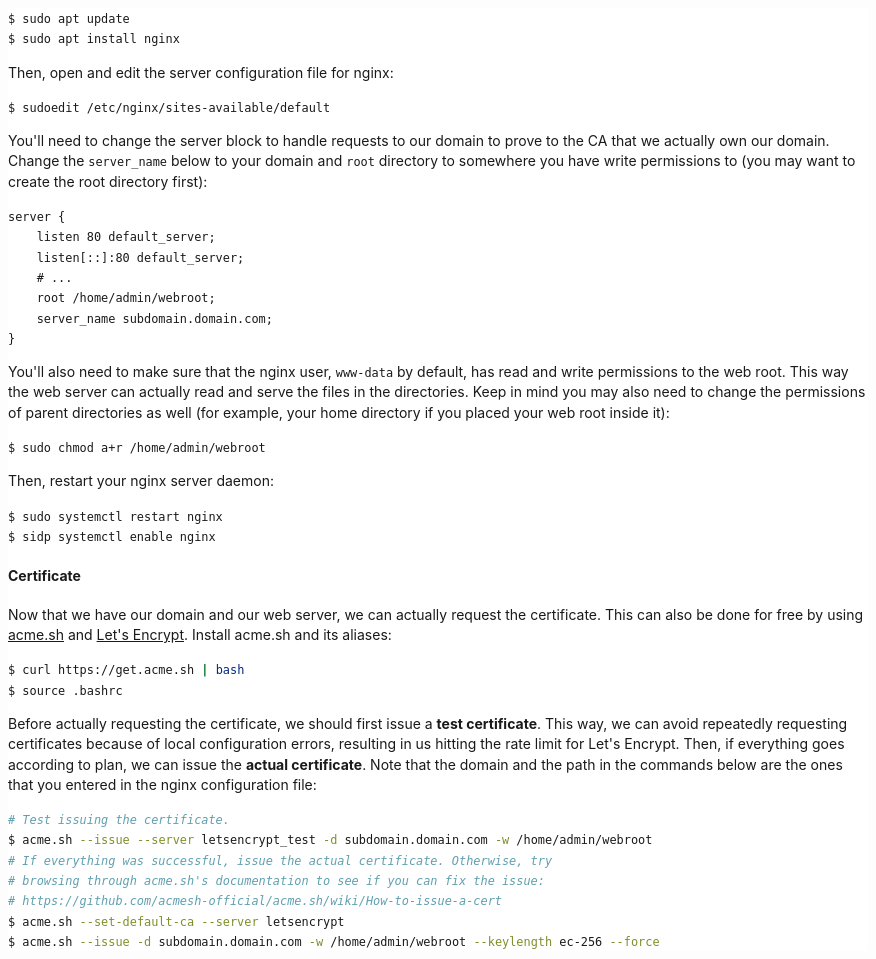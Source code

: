 ```bash
$ sudo apt update
$ sudo apt install nginx
```

Then, open and edit the server configuration file for nginx:

```bash
$ sudoedit /etc/nginx/sites-available/default
```

You'll need to change the server block to handle requests to our domain to prove to the CA that we actually own our domain. Change the `server_name` below to your domain and `root` directory to somewhere you have write permissions to (you may want to create the root directory first):

```nginx
server {
    listen 80 default_server;
    listen[::]:80 default_server;
    # ...
    root /home/admin/webroot;
    server_name subdomain.domain.com;
}
```

You'll also need to make sure that the nginx user, `www-data` by default, has read and write permissions to the web root. This way the web server can actually read and serve the files in the directories. Keep in mind you may also need to change the permissions of parent directories as well (for example, your home directory if you placed your web root inside it):

```bash
$ sudo chmod a+r /home/admin/webroot
```

Then, restart your nginx server daemon:

```bash
$ sudo systemctl restart nginx
$ sidp systemctl enable nginx
```

#### Certificate

Now that we have our domain and our web server, we can actually request the certificate. This can also be done for free by using [acme.sh](https://github.com/acmesh-official/acme.sh) and [Let's Encrypt](https://letsencrypt.org/). Install acme.sh and its aliases:

```bash
$ curl https://get.acme.sh | bash
$ source .bashrc
```

Before actually requesting the certificate, we should first issue a **test certificate**. This way, we can avoid repeatedly requesting certificates because of local configuration errors, resulting in us hitting the rate limit for Let's Encrypt. Then, if everything goes according to plan, we can issue the **actual certificate**. Note that the domain and the path in the commands below are the ones that you entered in the nginx configuration file:

```bash
# Test issuing the certificate. 
$ acme.sh --issue --server letsencrypt_test -d subdomain.domain.com -w /home/admin/webroot
# If everything was successful, issue the actual certificate. Otherwise, try
# browsing through acme.sh's documentation to see if you can fix the issue:
# https://github.com/acmesh-official/acme.sh/wiki/How-to-issue-a-cert
$ acme.sh --set-default-ca --server letsencrypt
$ acme.sh --issue -d subdomain.domain.com -w /home/admin/webroot --keylength ec-256 --force
```
